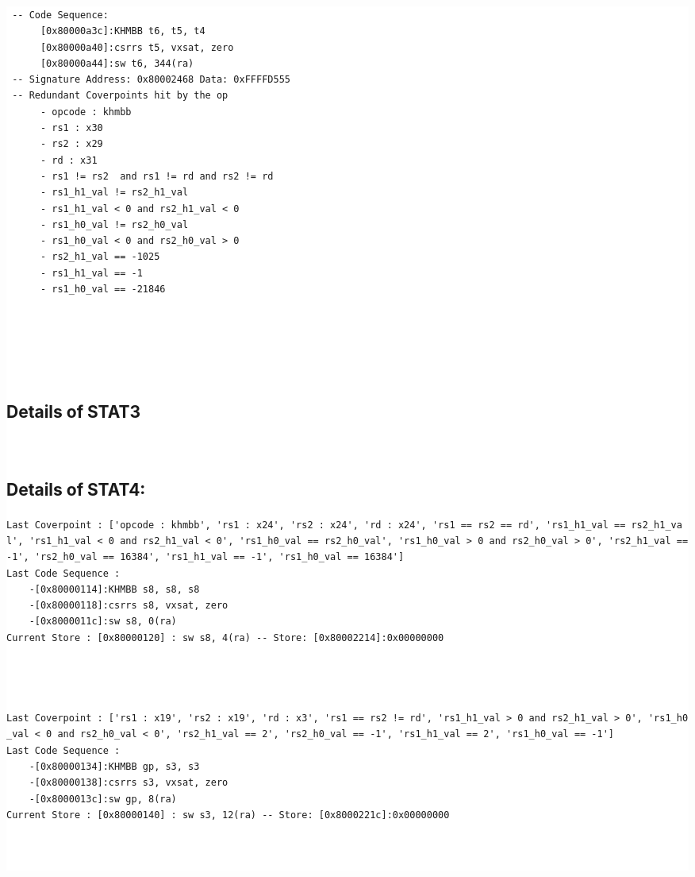 ```
 -- Code Sequence:
      [0x80000a3c]:KHMBB t6, t5, t4
      [0x80000a40]:csrrs t5, vxsat, zero
      [0x80000a44]:sw t6, 344(ra)
 -- Signature Address: 0x80002468 Data: 0xFFFFD555
 -- Redundant Coverpoints hit by the op
      - opcode : khmbb
      - rs1 : x30
      - rs2 : x29
      - rd : x31
      - rs1 != rs2  and rs1 != rd and rs2 != rd
      - rs1_h1_val != rs2_h1_val
      - rs1_h1_val < 0 and rs2_h1_val < 0
      - rs1_h0_val != rs2_h0_val
      - rs1_h0_val < 0 and rs2_h0_val > 0
      - rs2_h1_val == -1025
      - rs1_h1_val == -1
      - rs1_h0_val == -21846






```

## Details of STAT3

```


```

## Details of STAT4:

```
Last Coverpoint : ['opcode : khmbb', 'rs1 : x24', 'rs2 : x24', 'rd : x24', 'rs1 == rs2 == rd', 'rs1_h1_val == rs2_h1_val', 'rs1_h1_val < 0 and rs2_h1_val < 0', 'rs1_h0_val == rs2_h0_val', 'rs1_h0_val > 0 and rs2_h0_val > 0', 'rs2_h1_val == -1', 'rs2_h0_val == 16384', 'rs1_h1_val == -1', 'rs1_h0_val == 16384']
Last Code Sequence : 
	-[0x80000114]:KHMBB s8, s8, s8
	-[0x80000118]:csrrs s8, vxsat, zero
	-[0x8000011c]:sw s8, 0(ra)
Current Store : [0x80000120] : sw s8, 4(ra) -- Store: [0x80002214]:0x00000000




Last Coverpoint : ['rs1 : x19', 'rs2 : x19', 'rd : x3', 'rs1 == rs2 != rd', 'rs1_h1_val > 0 and rs2_h1_val > 0', 'rs1_h0_val < 0 and rs2_h0_val < 0', 'rs2_h1_val == 2', 'rs2_h0_val == -1', 'rs1_h1_val == 2', 'rs1_h0_val == -1']
Last Code Sequence : 
	-[0x80000134]:KHMBB gp, s3, s3
	-[0x80000138]:csrrs s3, vxsat, zero
	-[0x8000013c]:sw gp, 8(ra)
Current Store : [0x80000140] : sw s3, 12(ra) -- Store: [0x8000221c]:0x00000000




```